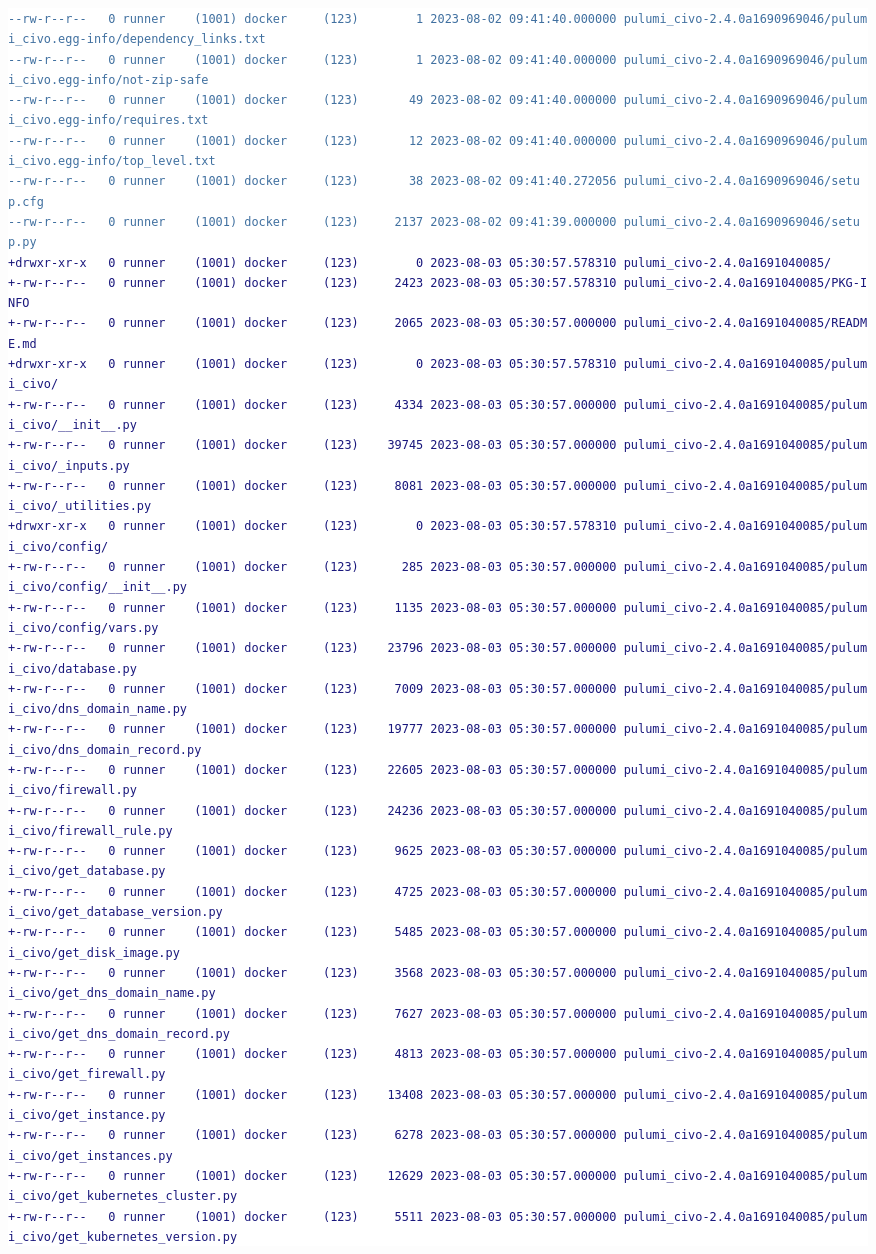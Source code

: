 ```diff
--rw-r--r--   0 runner    (1001) docker     (123)        1 2023-08-02 09:41:40.000000 pulumi_civo-2.4.0a1690969046/pulumi_civo.egg-info/dependency_links.txt
--rw-r--r--   0 runner    (1001) docker     (123)        1 2023-08-02 09:41:40.000000 pulumi_civo-2.4.0a1690969046/pulumi_civo.egg-info/not-zip-safe
--rw-r--r--   0 runner    (1001) docker     (123)       49 2023-08-02 09:41:40.000000 pulumi_civo-2.4.0a1690969046/pulumi_civo.egg-info/requires.txt
--rw-r--r--   0 runner    (1001) docker     (123)       12 2023-08-02 09:41:40.000000 pulumi_civo-2.4.0a1690969046/pulumi_civo.egg-info/top_level.txt
--rw-r--r--   0 runner    (1001) docker     (123)       38 2023-08-02 09:41:40.272056 pulumi_civo-2.4.0a1690969046/setup.cfg
--rw-r--r--   0 runner    (1001) docker     (123)     2137 2023-08-02 09:41:39.000000 pulumi_civo-2.4.0a1690969046/setup.py
+drwxr-xr-x   0 runner    (1001) docker     (123)        0 2023-08-03 05:30:57.578310 pulumi_civo-2.4.0a1691040085/
+-rw-r--r--   0 runner    (1001) docker     (123)     2423 2023-08-03 05:30:57.578310 pulumi_civo-2.4.0a1691040085/PKG-INFO
+-rw-r--r--   0 runner    (1001) docker     (123)     2065 2023-08-03 05:30:57.000000 pulumi_civo-2.4.0a1691040085/README.md
+drwxr-xr-x   0 runner    (1001) docker     (123)        0 2023-08-03 05:30:57.578310 pulumi_civo-2.4.0a1691040085/pulumi_civo/
+-rw-r--r--   0 runner    (1001) docker     (123)     4334 2023-08-03 05:30:57.000000 pulumi_civo-2.4.0a1691040085/pulumi_civo/__init__.py
+-rw-r--r--   0 runner    (1001) docker     (123)    39745 2023-08-03 05:30:57.000000 pulumi_civo-2.4.0a1691040085/pulumi_civo/_inputs.py
+-rw-r--r--   0 runner    (1001) docker     (123)     8081 2023-08-03 05:30:57.000000 pulumi_civo-2.4.0a1691040085/pulumi_civo/_utilities.py
+drwxr-xr-x   0 runner    (1001) docker     (123)        0 2023-08-03 05:30:57.578310 pulumi_civo-2.4.0a1691040085/pulumi_civo/config/
+-rw-r--r--   0 runner    (1001) docker     (123)      285 2023-08-03 05:30:57.000000 pulumi_civo-2.4.0a1691040085/pulumi_civo/config/__init__.py
+-rw-r--r--   0 runner    (1001) docker     (123)     1135 2023-08-03 05:30:57.000000 pulumi_civo-2.4.0a1691040085/pulumi_civo/config/vars.py
+-rw-r--r--   0 runner    (1001) docker     (123)    23796 2023-08-03 05:30:57.000000 pulumi_civo-2.4.0a1691040085/pulumi_civo/database.py
+-rw-r--r--   0 runner    (1001) docker     (123)     7009 2023-08-03 05:30:57.000000 pulumi_civo-2.4.0a1691040085/pulumi_civo/dns_domain_name.py
+-rw-r--r--   0 runner    (1001) docker     (123)    19777 2023-08-03 05:30:57.000000 pulumi_civo-2.4.0a1691040085/pulumi_civo/dns_domain_record.py
+-rw-r--r--   0 runner    (1001) docker     (123)    22605 2023-08-03 05:30:57.000000 pulumi_civo-2.4.0a1691040085/pulumi_civo/firewall.py
+-rw-r--r--   0 runner    (1001) docker     (123)    24236 2023-08-03 05:30:57.000000 pulumi_civo-2.4.0a1691040085/pulumi_civo/firewall_rule.py
+-rw-r--r--   0 runner    (1001) docker     (123)     9625 2023-08-03 05:30:57.000000 pulumi_civo-2.4.0a1691040085/pulumi_civo/get_database.py
+-rw-r--r--   0 runner    (1001) docker     (123)     4725 2023-08-03 05:30:57.000000 pulumi_civo-2.4.0a1691040085/pulumi_civo/get_database_version.py
+-rw-r--r--   0 runner    (1001) docker     (123)     5485 2023-08-03 05:30:57.000000 pulumi_civo-2.4.0a1691040085/pulumi_civo/get_disk_image.py
+-rw-r--r--   0 runner    (1001) docker     (123)     3568 2023-08-03 05:30:57.000000 pulumi_civo-2.4.0a1691040085/pulumi_civo/get_dns_domain_name.py
+-rw-r--r--   0 runner    (1001) docker     (123)     7627 2023-08-03 05:30:57.000000 pulumi_civo-2.4.0a1691040085/pulumi_civo/get_dns_domain_record.py
+-rw-r--r--   0 runner    (1001) docker     (123)     4813 2023-08-03 05:30:57.000000 pulumi_civo-2.4.0a1691040085/pulumi_civo/get_firewall.py
+-rw-r--r--   0 runner    (1001) docker     (123)    13408 2023-08-03 05:30:57.000000 pulumi_civo-2.4.0a1691040085/pulumi_civo/get_instance.py
+-rw-r--r--   0 runner    (1001) docker     (123)     6278 2023-08-03 05:30:57.000000 pulumi_civo-2.4.0a1691040085/pulumi_civo/get_instances.py
+-rw-r--r--   0 runner    (1001) docker     (123)    12629 2023-08-03 05:30:57.000000 pulumi_civo-2.4.0a1691040085/pulumi_civo/get_kubernetes_cluster.py
+-rw-r--r--   0 runner    (1001) docker     (123)     5511 2023-08-03 05:30:57.000000 pulumi_civo-2.4.0a1691040085/pulumi_civo/get_kubernetes_version.py
```